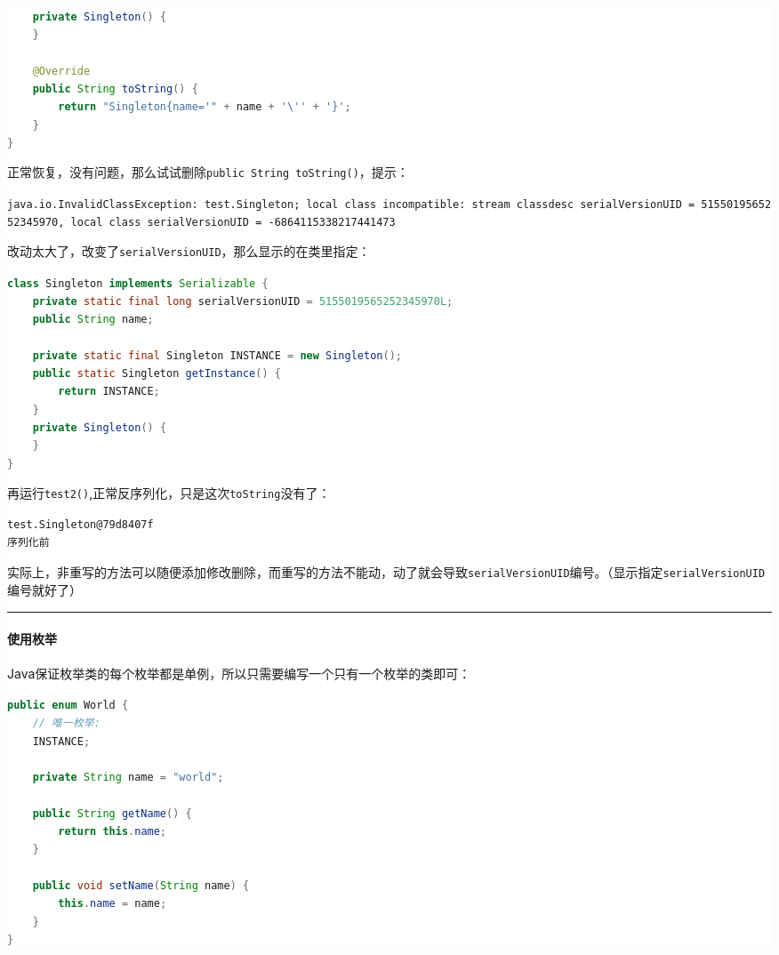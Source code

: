 ```java
    private Singleton() {
    }

    @Override
    public String toString() {
        return "Singleton{name='" + name + '\'' + '}';
    }
}
```

正常恢复，没有问题，那么试试删除`public String toString()`，提示：

```text
java.io.InvalidClassException: test.Singleton; local class incompatible: stream classdesc serialVersionUID = 5155019565252345970, local class serialVersionUID = -6864115338217441473
```

改动太大了，改变了`serialVersionUID`，那么显示的在类里指定：

```java
class Singleton implements Serializable {
    private static final long serialVersionUID = 5155019565252345970L;
    public String name;

    private static final Singleton INSTANCE = new Singleton();
    public static Singleton getInstance() {
        return INSTANCE;
    }
    private Singleton() {
    }
}
```

再运行`test2()`,正常反序列化，只是这次`toString`没有了：

```text
test.Singleton@79d8407f
序列化前
```

实际上，非重写的方法可以随便添加修改删除，而重写的方法不能动，动了就会导致`serialVersionUID`编号。（显示指定`serialVersionUID`编号就好了）

------

#### 使用枚举

Java保证枚举类的每个枚举都是单例，所以只需要编写一个只有一个枚举的类即可：

```java
public enum World {
    // 唯一枚举:
	INSTANCE;

	private String name = "world";

	public String getName() {
		return this.name;
	}

	public void setName(String name) {
		this.name = name;
	}
}
```
